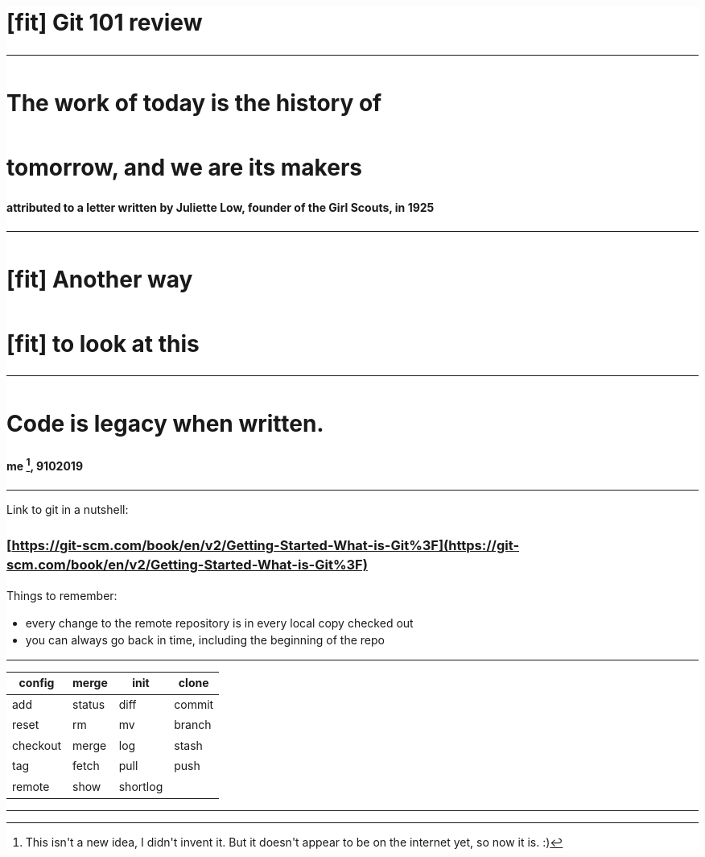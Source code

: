 
# [fit] Git 101 review

---

# The work of today is the history of 
# tomorrow, and we are its makers

#### attributed to a letter written by Juliette Low, founder of the Girl Scouts, in 1925

---

# [fit] Another way 
# [fit] to look at this

---

# Code is legacy when written.

#### me [^1], 9102019

[^1]: This isn't a new idea, I didn't invent it.  But it doesn't appear to be on the internet yet, so now it is.  :)

---

Link to git in a nutshell:
### [https://git-scm.com/book/en/v2/Getting-Started-What-is-Git%3F](https://git-scm.com/book/en/v2/Getting-Started-What-is-Git%3F)

Things to remember:
- every change to the remote repository is in every local copy checked out
- you can always go back in time, including the beginning of the repo

---

| config | merge | init | clone |
| --- | --- | --- | --- |
| add | status | diff | commit |
| reset | rm | mv | branch |
| checkout | merge | log | stash |
| tag | fetch | pull | push |
| remote | show | shortlog |  |

---